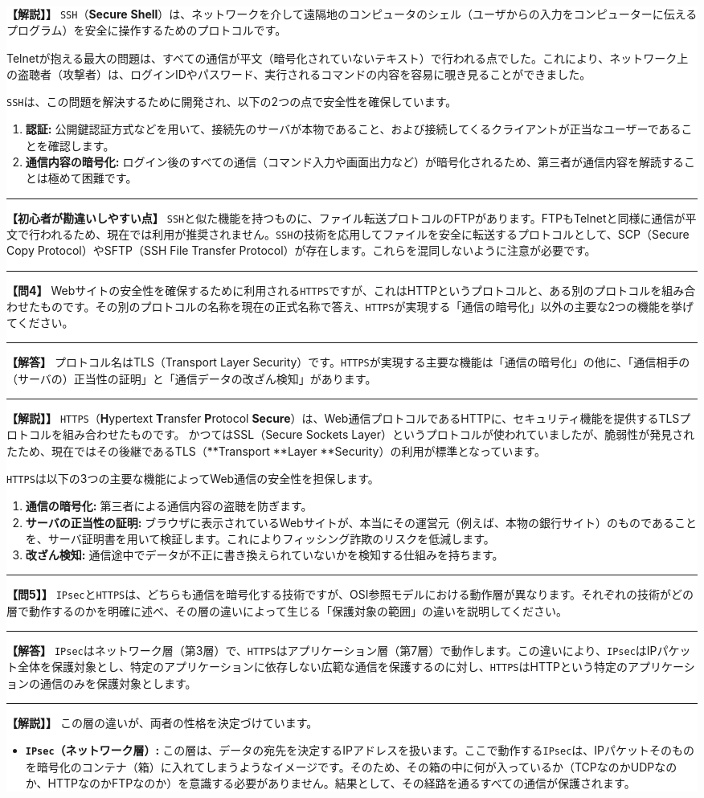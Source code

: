 **【解説】】**
`SSH`（**Secure** **Shell**）は、ネットワークを介して遠隔地のコンピュータのシェル（ユーザからの入力をコンピューターに伝えるプログラム）を安全に操作するためのプロトコルです。

Telnetが抱える最大の問題は、すべての通信が平文（暗号化されていないテキスト）で行われる点でした。これにより、ネットワーク上の盗聴者（攻撃者）は、ログインIDやパスワード、実行されるコマンドの内容を容易に覗き見ることができました。

`SSH`は、この問題を解決するために開発され、以下の2つの点で安全性を確保しています。
1.  **認証:** 公開鍵認証方式などを用いて、接続先のサーバが本物であること、および接続してくるクライアントが正当なユーザーであることを確認します。
2.  **通信内容の暗号化:** ログイン後のすべての通信（コマンド入力や画面出力など）が暗号化されるため、第三者が通信内容を解読することは極めて困難です。

---
**【初心者が勘違いしやすい点】**
`SSH`と似た機能を持つものに、ファイル転送プロトコルのFTPがあります。FTPもTelnetと同様に通信が平文で行われるため、現在では利用が推奨されません。`SSH`の技術を応用してファイルを安全に転送するプロトコルとして、SCP（Secure Copy Protocol）やSFTP（SSH File Transfer Protocol）が存在します。これらを混同しないように注意が必要です。

---
**【問4】**
Webサイトの安全性を確保するために利用される`HTTPS`ですが、これはHTTPというプロトコルと、ある別のプロトコルを組み合わせたものです。その別のプロトコルの名称を現在の正式名称で答え、`HTTPS`が実現する「通信の暗号化」以外の主要な2つの機能を挙げてください。

---
**【解答】**
プロトコル名はTLS（Transport Layer Security）です。`HTTPS`が実現する主要な機能は「通信の暗号化」の他に、「通信相手の（サーバの）正当性の証明」と「通信データの改ざん検知」があります。

---
**【解説】】**
`HTTPS`（**H**ypertext **T**ransfer **P**rotocol **Secure**）は、Web通信プロトコルであるHTTPに、セキュリティ機能を提供するTLSプロトコルを組み合わせたものです。 かつてはSSL（Secure Sockets Layer）というプロトコルが使われていましたが、脆弱性が発見されたため、現在ではその後継であるTLS（**Transport **Layer **Security）の利用が標準となっています。

`HTTPS`は以下の3つの主要な機能によってWeb通信の安全性を担保します。
1.  **通信の暗号化:** 第三者による通信内容の盗聴を防ぎます。
2.  **サーバの正当性の証明:** ブラウザに表示されているWebサイトが、本当にその運営元（例えば、本物の銀行サイト）のものであることを、サーバ証明書を用いて検証します。これによりフィッシング詐欺のリスクを低減します。
3.  **改ざん検知:** 通信途中でデータが不正に書き換えられていないかを検知する仕組みを持ちます。

---
**【問5】】**
`IPsec`と`HTTPS`は、どちらも通信を暗号化する技術ですが、OSI参照モデルにおける動作層が異なります。それぞれの技術がどの層で動作するのかを明確に述べ、その層の違いによって生じる「保護対象の範囲」の違いを説明してください。

---
**【解答】**
`IPsec`はネットワーク層（第3層）で、`HTTPS`はアプリケーション層（第7層）で動作します。この違いにより、`IPsec`はIPパケット全体を保護対象とし、特定のアプリケーションに依存しない広範な通信を保護するのに対し、`HTTPS`はHTTPという特定のアプリケーションの通信のみを保護対象とします。

---
**【解説】】**
この層の違いが、両者の性格を決定づけています。

*   **`IPsec`（ネットワーク層）:**
    この層は、データの宛先を決定するIPアドレスを扱います。ここで動作する`IPsec`は、IPパケットそのものを暗号化のコンテナ（箱）に入れてしまうようなイメージです。そのため、その箱の中に何が入っているか（TCPなのかUDPなのか、HTTPなのかFTPなのか）を意識する必要がありません。結果として、その経路を通るすべての通信が保護されます。
